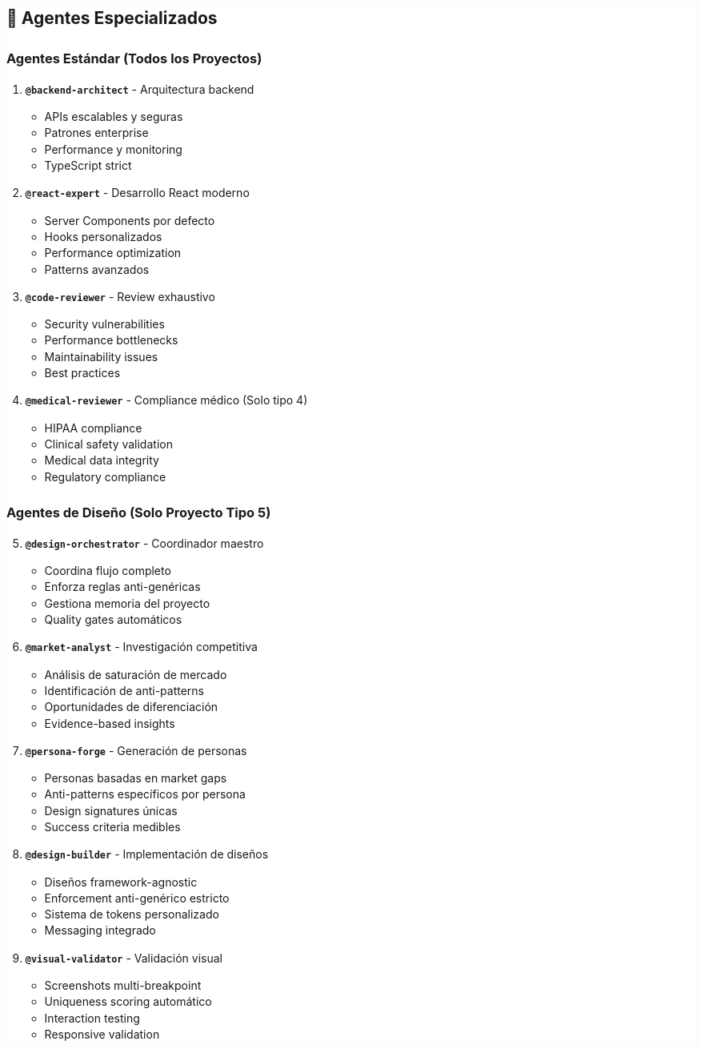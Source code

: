 ## 🤖 Agentes Especializados

### Agentes Estándar (Todos los Proyectos)
1. **`@backend-architect`** - Arquitectura backend
   - APIs escalables y seguras
   - Patrones enterprise
   - Performance y monitoring
   - TypeScript strict

2. **`@react-expert`** - Desarrollo React moderno
   - Server Components por defecto
   - Hooks personalizados
   - Performance optimization
   - Patterns avanzados

3. **`@code-reviewer`** - Review exhaustivo
   - Security vulnerabilities
   - Performance bottlenecks
   - Maintainability issues
   - Best practices

4. **`@medical-reviewer`** - Compliance médico (Solo tipo 4)
   - HIPAA compliance
   - Clinical safety validation
   - Medical data integrity
   - Regulatory compliance

### Agentes de Diseño (Solo Proyecto Tipo 5)
5. **`@design-orchestrator`** - Coordinador maestro
   - Coordina flujo completo
   - Enforza reglas anti-genéricas
   - Gestiona memoria del proyecto
   - Quality gates automáticos

6. **`@market-analyst`** - Investigación competitiva
   - Análisis de saturación de mercado
   - Identificación de anti-patterns
   - Oportunidades de diferenciación
   - Evidence-based insights

7. **`@persona-forge`** - Generación de personas
   - Personas basadas en market gaps
   - Anti-patterns específicos por persona
   - Design signatures únicas
   - Success criteria medibles

8. **`@design-builder`** - Implementación de diseños
   - Diseños framework-agnostic
   - Enforcement anti-genérico estricto
   - Sistema de tokens personalizado
   - Messaging integrado

9. **`@visual-validator`** - Validación visual
   - Screenshots multi-breakpoint
   - Uniqueness scoring automático
   - Interaction testing
   - Responsive validation
